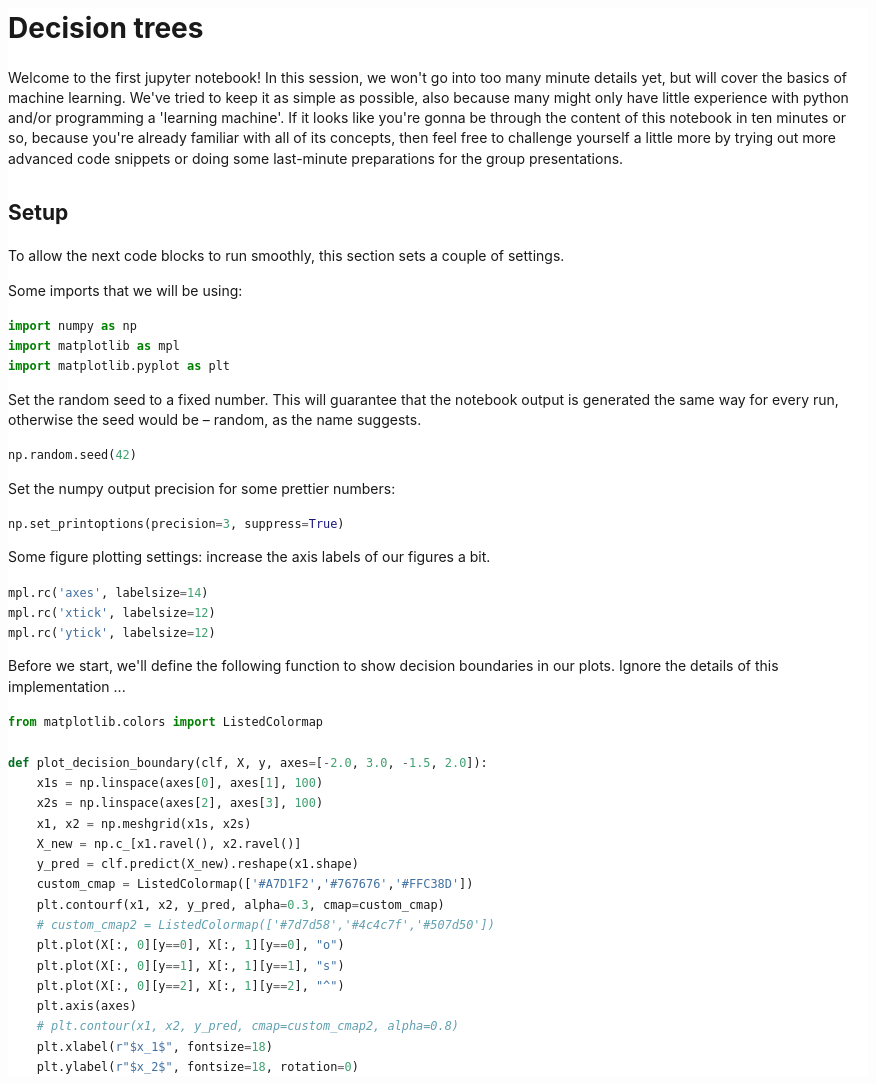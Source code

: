 # Decision trees

Welcome to the first jupyter notebook! In this session, we won't go into too many minute details yet, but will cover the basics of machine learning. We've tried to keep it as simple as possible, also because many might only have little experience with python and/or programming a 'learning machine'. If it looks like you're gonna be through the content of this notebook in ten minutes or so, because you're already familiar with all of its concepts, then feel free to challenge yourself a little more by trying out more advanced code snippets or doing some last-minute preparations for the group presentations.

## Setup

To allow the next code blocks to run smoothly, this section sets a couple of settings.

Some imports that we will be using:


```python
import numpy as np
import matplotlib as mpl
import matplotlib.pyplot as plt
```

Set the random seed to a fixed number. This will guarantee that the notebook output is generated the same way for every run, otherwise the seed would be – random, as the name suggests.


```python
np.random.seed(42)
```

Set the numpy output precision for some prettier numbers:


```python
np.set_printoptions(precision=3, suppress=True)
```

Some figure plotting settings: increase the axis labels of our figures a bit.


```python
mpl.rc('axes', labelsize=14)
mpl.rc('xtick', labelsize=12)
mpl.rc('ytick', labelsize=12)
```

Before we start, we'll define the following function to show decision boundaries in our plots. Ignore the details of this implementation ...


```python
from matplotlib.colors import ListedColormap

def plot_decision_boundary(clf, X, y, axes=[-2.0, 3.0, -1.5, 2.0]):
    x1s = np.linspace(axes[0], axes[1], 100)
    x2s = np.linspace(axes[2], axes[3], 100)
    x1, x2 = np.meshgrid(x1s, x2s)
    X_new = np.c_[x1.ravel(), x2.ravel()]
    y_pred = clf.predict(X_new).reshape(x1.shape)
    custom_cmap = ListedColormap(['#A7D1F2','#767676','#FFC38D'])
    plt.contourf(x1, x2, y_pred, alpha=0.3, cmap=custom_cmap)
    # custom_cmap2 = ListedColormap(['#7d7d58','#4c4c7f','#507d50'])
    plt.plot(X[:, 0][y==0], X[:, 1][y==0], "o")
    plt.plot(X[:, 0][y==1], X[:, 1][y==1], "s")
    plt.plot(X[:, 0][y==2], X[:, 1][y==2], "^")
    plt.axis(axes)
    # plt.contour(x1, x2, y_pred, cmap=custom_cmap2, alpha=0.8)
    plt.xlabel(r"$x_1$", fontsize=18)
    plt.ylabel(r"$x_2$", fontsize=18, rotation=0)
```